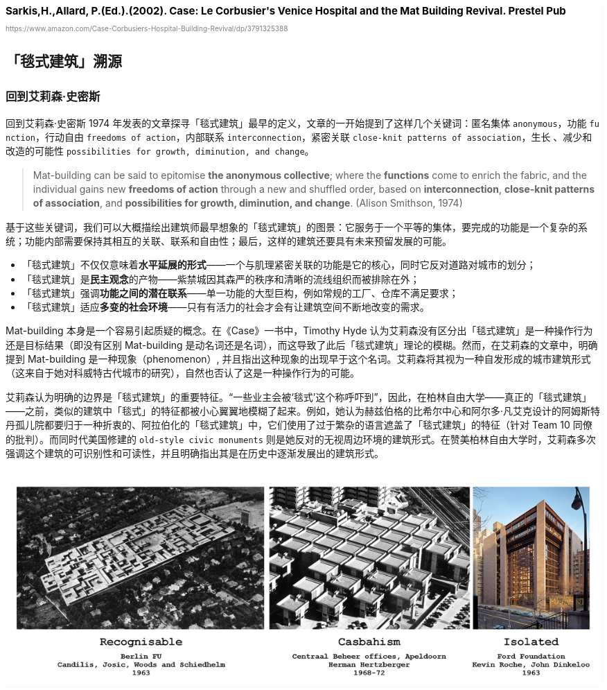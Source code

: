 <p class="title">
Sarkis,H.,Allard, P.(Ed.).(2002). Case: Le Corbusier's Venice Hospital and the Mat Building Revival. Prestel Pub
</p>
<p class="source">
https://www.amazon.com/Case-Corbusiers-Hospital-Building-Revival/dp/3791325388
</p></center>



## 「毯式建筑」溯源

### 回到艾莉森·史密斯

回到艾莉森·史密斯 1974 年发表的文章探寻「毯式建筑」最早的定义，文章的一开始提到了这样几个关键词：匿名集体 `anonymous`，功能 `function`，行动自由 `freedoms of action`，内部联系 `interconnection`，紧密关联 `close-knit patterns of association`，生长 、减少和改造的可能性 `possibilities for growth, diminution, and change`。

> Mat-building can be said to epitomise **the anonymous collective**; where the **functions** come to enrich the fabric, and the individual gains new **freedoms of action** through a new and shuffled order, based on **interconnection**, **close-knit patterns of association**, and **possibilities for growth, diminution, and change**. (Alison Smithson, 1974)

基于这些关键词，我们可以大概描绘出建筑师最早想象的「毯式建筑」的图景：它服务于一个平等的集体，要完成的功能是一个复杂的系统；功能内部需要保持其相互的关联、联系和自由性；最后，这样的建筑还要具有未来预留发展的可能。

* 「毯式建筑」不仅仅意味着**水平延展的形式**——一个与肌理紧密关联的功能是它的核心，同时它反对道路对城市的划分；
* 「毯式建筑」是**民主观念**的产物——紫禁城因其森严的秩序和清晰的流线组织而被排除在外；
* 「毯式建筑」强调**功能之间的潜在联系**——单一功能的大型巨构，例如常规的工厂、仓库不满足要求；
* 「毯式建筑」适应**多变的社会环境**——只有有活力的社会才会有让建筑空间不断地改变的需求。

Mat-building 本身是一个容易引起质疑的概念。在《Case》一书中，Timothy Hyde 认为艾莉森没有区分出「毯式建筑」是一种操作行为还是目标结果（即没有区别 Mat-building 是动名词还是名词），而这导致了此后「毯式建筑」理论的模糊。然而，在艾莉森的文章中，明确提到 Mat-building 是一种现象（phenomenon）, 并且指出这种现象的出现早于这个名词。艾莉森将其视为一种自发形成的城市建筑形式（这来自于她对科威特古代城市的研究），自然也否认了这是一种操作行为的可能。

艾莉森认为明确的边界是「毯式建筑」的重要特征。“一些业主会被‘毯式’这个称呼吓到”，因此，在柏林自由大学——真正的「毯式建筑」——之前，类似的建筑中「毯式」的特征都被小心翼翼地模糊了起来。例如，她认为赫兹伯格的比希尔中心和阿尔多·凡艾克设计的阿姆斯特丹孤儿院都要归于一种折衷的、阿拉伯化的「毯式建筑」中，它们使用了过于繁杂的语言遮盖了「毯式建筑」的特征（针对 Team 10 同僚的批判）。而同时代美国修建的 `old-style civic monuments` 则是她反对的无视周边环境的建筑形式。在赞美柏林自由大学时，艾莉森多次强调这个建筑的可识别性和可读性，并且明确指出其是在历史中逐渐发展出的建筑形式。

<center><a data-fancybox="gallery" href="\20220902-matbuilding\mat.png"><img src="\20220902-matbuilding\mat.png" style="width: 100vw"></a>
<style>
p.title {line-height:100%; font-size:15px; color:black; font-weight:bold;}
p.source {line-height:70%; font-size:10px; color:gray;}
</style>
</center>
